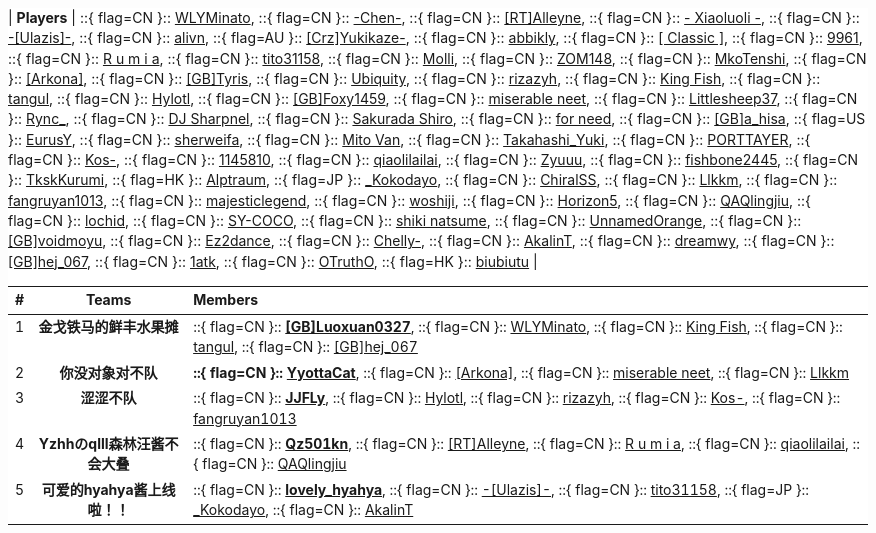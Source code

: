 | **Players** | ::{ flag=CN }:: [WLYMinato](https://osu.ppy.sh/users/12703319), ::{ flag=CN }:: [-Chen-](https://osu.ppy.sh/users/14030362), ::{ flag=CN }:: [\[RT\]Alleyne](https://osu.ppy.sh/users/11279273), ::{ flag=CN }:: [- Xiaoluoli -](https://osu.ppy.sh/users/9502281), ::{ flag=CN }:: [-[Ulazis]-](https://osu.ppy.sh/users/11144363), ::{ flag=CN }:: [alivn](https://osu.ppy.sh/users/15807665), ::{ flag=AU }:: [\[Crz\]Yukikaze-](https://osu.ppy.sh/users/8832989), ::{ flag=CN }:: [abbikly](https://osu.ppy.sh/users/14384082), ::{ flag=CN }:: [\[ Classic \]](https://osu.ppy.sh/users/5858053), ::{ flag=CN }:: [9961](https://osu.ppy.sh/users/14609209), ::{ flag=CN }:: [R u m i a](https://osu.ppy.sh/users/17686114), ::{ flag=CN }:: [tito31158](https://osu.ppy.sh/users/16436669), ::{ flag=CN }:: [Molli](https://osu.ppy.sh/users/8893772), ::{ flag=CN }:: [ZOM148](https://osu.ppy.sh/users/10402690), ::{ flag=CN }:: [MkoTenshi](https://osu.ppy.sh/users/6532520), ::{ flag=CN }:: [\[Arkona\]](https://osu.ppy.sh/users/7883617), ::{ flag=CN }:: [\[GB\]Tyris](https://osu.ppy.sh/users/10497659), ::{ flag=CN }:: [Ubiquity](https://osu.ppy.sh/users/6019127), ::{ flag=CN }:: [rizazyh](https://osu.ppy.sh/users/13673300), ::{ flag=CN }:: [King Fish](https://osu.ppy.sh/users/8468203), ::{ flag=CN }:: [tangul](https://osu.ppy.sh/users/6862237), ::{ flag=CN }:: [Hylotl](https://osu.ppy.sh/users/18270260), ::{ flag=CN }:: [\[GB\]Foxy1459](https://osu.ppy.sh/users/14938400), ::{ flag=CN }:: [miserable neet](https://osu.ppy.sh/users/12430477), ::{ flag=CN }:: [Littlesheep37](https://osu.ppy.sh/users/14742881), ::{ flag=CN }:: [Rync\_](https://osu.ppy.sh/users/18242164), ::{ flag=CN }:: [DJ Sharpnel](https://osu.ppy.sh/users/5132402), ::{ flag=CN }:: [Sakurada Shiro](https://osu.ppy.sh/users/14617751), ::{ flag=CN }:: [for need](https://osu.ppy.sh/users/10496581), ::{ flag=CN }:: [\[GB\]a\_hisa](https://osu.ppy.sh/users/24057093), ::{ flag=US }:: [EurusY](https://osu.ppy.sh/users/16301690), ::{ flag=CN }:: [sherweifa](https://osu.ppy.sh/users/17457562), ::{ flag=CN }:: [Mito Van](https://osu.ppy.sh/users/14703345), ::{ flag=CN }:: [Takahashi\_Yuki](https://osu.ppy.sh/users/7167750), ::{ flag=CN }:: [PORTTAYER](https://osu.ppy.sh/users/8790200), ::{ flag=CN }:: [Kos-](https://osu.ppy.sh/users/9048067), ::{ flag=CN }:: [1145810](https://osu.ppy.sh/users/24449770), ::{ flag=CN }:: [qiaolilailai](https://osu.ppy.sh/users/13809991), ::{ flag=CN }:: [Zyuuu](https://osu.ppy.sh/users/15389275), ::{ flag=CN }:: [fishbone2445](https://osu.ppy.sh/users/17640814), ::{ flag=CN }:: [TkskKurumi](https://osu.ppy.sh/users/3631045), ::{ flag=HK }:: [Alptraum](https://osu.ppy.sh/users/26496648), ::{ flag=JP }:: [\_Kokodayo](https://osu.ppy.sh/users/16585041), ::{ flag=CN }:: [ChiralSS](https://osu.ppy.sh/users/18211706), ::{ flag=CN }:: [Llkkm](https://osu.ppy.sh/users/24989144), ::{ flag=CN }:: [fangruyan1013](https://osu.ppy.sh/users/11735651), ::{ flag=CN }:: [majesticlegend](https://osu.ppy.sh/users/10219308), ::{ flag=CN }:: [woshiji](https://osu.ppy.sh/users/26589994), ::{ flag=CN }:: [Horizon5](https://osu.ppy.sh/users/12635658), ::{ flag=CN }:: [QAQlingjiu](https://osu.ppy.sh/users/27288518), ::{ flag=CN }:: [lochid](https://osu.ppy.sh/users/18107639), ::{ flag=CN }:: [SY-COCO](https://osu.ppy.sh/users/12854853), ::{ flag=CN }:: [shiki natsume](https://osu.ppy.sh/users/6997459), ::{ flag=CN }:: [UnnamedOrange](https://osu.ppy.sh/users/14753416), ::{ flag=CN }:: [\[GB\]voidmoyu](https://osu.ppy.sh/users/16573996), ::{ flag=CN }:: [Ez2dance](https://osu.ppy.sh/users/9191281), ::{ flag=CN }:: [Chelly-](https://osu.ppy.sh/users/14876346), ::{ flag=CN }:: [AkalinT](https://osu.ppy.sh/users/16640276), ::{ flag=CN }:: [dreamwy](https://osu.ppy.sh/users/11608677), ::{ flag=CN }:: [\[GB\]hej\_067](https://osu.ppy.sh/users/24880938), ::{ flag=CN }:: [1atk](https://osu.ppy.sh/users/20520767), ::{ flag=CN }:: [OTruthO](https://osu.ppy.sh/users/17470634), ::{ flag=HK }:: [biubiutu](https://osu.ppy.sh/users/18801193) |

| # | Teams | Members |
| --: | :-: | :-- |
| 1 | **金戈铁马的鲜丰水果摊** | ::{ flag=CN }:: **[\[GB\]Luoxuan0327](https://osu.ppy.sh/users/8586018)**, ::{ flag=CN }:: [WLYMinato](https://osu.ppy.sh/users/12703319), ::{ flag=CN }:: [King Fish](https://osu.ppy.sh/users/8468203), ::{ flag=CN }:: [tangul](https://osu.ppy.sh/users/6862237), ::{ flag=CN }:: [\[GB\]hej\_067](https://osu.ppy.sh/users/24880938) |
| 2 | **你没对象对不队** | **::{ flag=CN }:: [YyottaCat](https://osu.ppy.sh/users/17753835)**, ::{ flag=CN }:: [\[Arkona\]](https://osu.ppy.sh/users/7883617), ::{ flag=CN }:: [miserable neet](https://osu.ppy.sh/users/12430477), ::{ flag=CN }:: [Llkkm](https://osu.ppy.sh/users/24989144) |
| 3 | **涩涩不队** | ::{ flag=CN }:: **[JJFLy](https://osu.ppy.sh/users/7580514)**, ::{ flag=CN }:: [Hylotl](https://osu.ppy.sh/users/18270260), ::{ flag=CN }:: [rizazyh](https://osu.ppy.sh/users/13673300), ::{ flag=CN }:: [Kos-](https://osu.ppy.sh/users/9048067), ::{ flag=CN }:: [fangruyan1013](https://osu.ppy.sh/users/11735651) |
| 4 | **Yzhhのqlll森林汪酱不会大叠** | ::{ flag=CN }:: **[Qz501kn](https://osu.ppy.sh/users/8729618)**, ::{ flag=CN }:: [\[RT\]Alleyne](https://osu.ppy.sh/users/11279273), ::{ flag=CN }:: [R u m i a](https://osu.ppy.sh/users/17686114), ::{ flag=CN }:: [qiaolilailai](https://osu.ppy.sh/users/13809991), ::{ flag=CN }:: [QAQlingjiu](https://osu.ppy.sh/users/27288518) |
| 5 | **可爱的hyahya酱上线啦！！** | ::{ flag=CN }:: **[lovely\_hyahya](https://osu.ppy.sh/users/10318380)**, ::{ flag=CN }:: [-[Ulazis]-](https://osu.ppy.sh/users/11144363), ::{ flag=CN }:: [tito31158](https://osu.ppy.sh/users/16436669), ::{ flag=JP }:: [\_Kokodayo](https://osu.ppy.sh/users/16585041), ::{ flag=CN }:: [AkalinT](https://osu.ppy.sh/users/16640276) |

[^rs-summary-seed]: Seed: the top 8 advance to the next round.
[^rs-summary-bd]: Beatmap difference.
[^rs-summary-bu]: Buchholz score.
